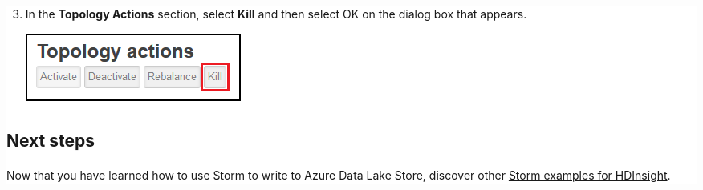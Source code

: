 3. In the **Topology Actions** section, select **Kill** and then select OK on the dialog box that appears.

    ![topology actions](./media/hdinsight-storm-write-data-lake-store/topologyactions.png)


## Next steps
Now that you have learned how to use Storm to write to Azure Data Lake Store, discover other [Storm examples for HDInsight](hdinsight-storm-example-topology.md).

